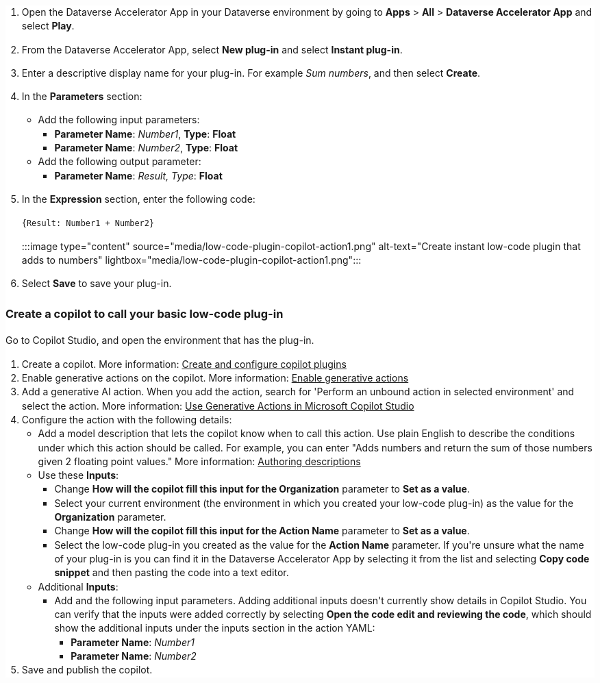 1. Open the Dataverse Accelerator App in your Dataverse environment by going to **Apps** > **All** > **Dataverse Accelerator App** and select **Play**.
2. From the Dataverse Accelerator App, select **New plug-in** and select **Instant plug-in**.
3. Enter a descriptive display name for your plug-in. For example *Sum numbers*, and then select **Create**.
4. In the **Parameters** section:
    - Add the following input parameters:
        - **Parameter Name**: *Number1*, **Type**: **Float**
        - **Parameter Name**: *Number2*, **Type**: **Float**
    - Add the following output parameter:
        - **Parameter Name**: *Result, Type*: **Float**
5. In the **Expression** section, enter the following code:

    ```
    {Result: Number1 + Number2}
    ```
      :::image type="content" source="media/low-code-plugin-copilot-action1.png" alt-text="Create instant low-code plugin that adds to numbers" lightbox="media/low-code-plugin-copilot-action1.png":::
6. Select **Save** to save your plug-in.

### Create a copilot to call your basic low-code plug-in

Go to Copilot Studio, and open the environment that has the plug-in.

1. Create a copilot. More information: [Create and configure copilot plugins](/microsoft-copilot-studio/copilot-plugins-overview)
1. Enable generative actions on the copilot. More information: [Enable generative actions](/microsoft-copilot-studio/advanced-generative-actions#enable-generative-actions)
1. Add a generative AI action. When you add the action, search for 'Perform an unbound action in selected environment' and select the action. More information: [Use Generative Actions in Microsoft Copilot Studio](/microsoft-copilot-studio/advanced-generative-actions)
1. Configure the action with the following details:
   - Add a model description that lets the copilot know when to call this action. Use plain English to describe the conditions under which this action should be called. For example, you can enter "Adds numbers and return the sum of those numbers given 2 floating point values." More information: [Authoring descriptions](/microsoft-copilot-studio/advanced-generative-actions#authoring-descriptions)
   - Use these **Inputs**:
      - Change **How will the copilot fill this input for the Organization** parameter to **Set as a value**.
      - Select your current environment (the environment in which you created your low-code plug-in) as the value for the **Organization** parameter.
      - Change **How will the copilot fill this input for the Action Name** parameter to **Set as a value**.
      - Select the low-code plug-in you created as the value for the **Action Name** parameter. If you're unsure what the name of your plug-in is you can find it in the Dataverse Accelerator App by selecting it from the list and selecting **Copy code snippet** and then pasting the code into a text editor.
   - Additional **Inputs**:
       - Add and the following input parameters. Adding additional inputs doesn't currently show details in Copilot Studio. You can verify that the inputs were added correctly by selecting **Open the code edit and reviewing the code**, which should show the additional inputs under the inputs section in the action YAML:
          - **Parameter Name**: *Number1*
          - **Parameter Name**: *Number2*
1. Save and publish the copilot.
